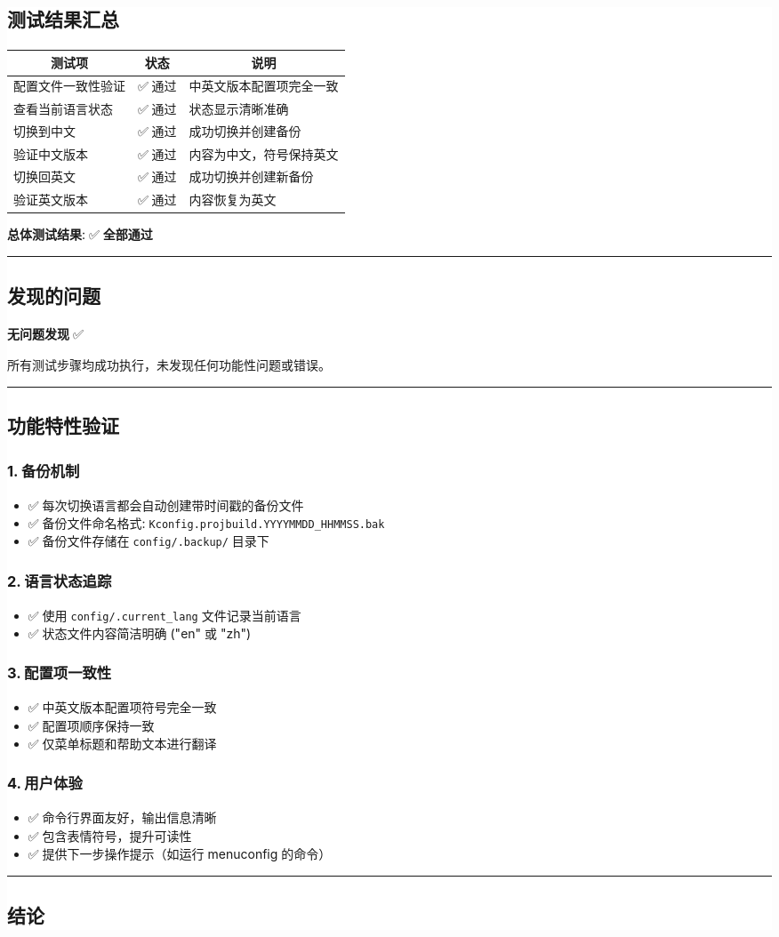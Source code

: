 ## 测试结果汇总

| 测试项 | 状态 | 说明 |
|-------|------|------|
| 配置文件一致性验证 | ✅ 通过 | 中英文版本配置项完全一致 |
| 查看当前语言状态 | ✅ 通过 | 状态显示清晰准确 |
| 切换到中文 | ✅ 通过 | 成功切换并创建备份 |
| 验证中文版本 | ✅ 通过 | 内容为中文，符号保持英文 |
| 切换回英文 | ✅ 通过 | 成功切换并创建新备份 |
| 验证英文版本 | ✅ 通过 | 内容恢复为英文 |

**总体测试结果**: ✅ **全部通过**

---

## 发现的问题

**无问题发现** ✅

所有测试步骤均成功执行，未发现任何功能性问题或错误。

---

## 功能特性验证

### 1. 备份机制
- ✅ 每次切换语言都会自动创建带时间戳的备份文件
- ✅ 备份文件命名格式: `Kconfig.projbuild.YYYYMMDD_HHMMSS.bak`
- ✅ 备份文件存储在 `config/.backup/` 目录下

### 2. 语言状态追踪
- ✅ 使用 `config/.current_lang` 文件记录当前语言
- ✅ 状态文件内容简洁明确 ("en" 或 "zh")

### 3. 配置项一致性
- ✅ 中英文版本配置项符号完全一致
- ✅ 配置项顺序保持一致
- ✅ 仅菜单标题和帮助文本进行翻译

### 4. 用户体验
- ✅ 命令行界面友好，输出信息清晰
- ✅ 包含表情符号，提升可读性
- ✅ 提供下一步操作提示（如运行 menuconfig 的命令）

---

## 结论
